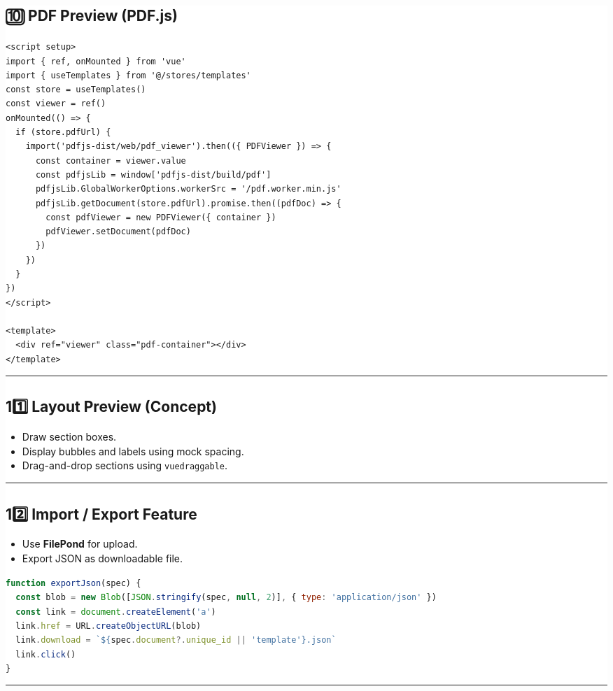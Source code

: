 
## 🔟 PDF Preview (PDF.js)

```vue
<script setup>
import { ref, onMounted } from 'vue'
import { useTemplates } from '@/stores/templates'
const store = useTemplates()
const viewer = ref()
onMounted(() => {
  if (store.pdfUrl) {
    import('pdfjs-dist/web/pdf_viewer').then(({ PDFViewer }) => {
      const container = viewer.value
      const pdfjsLib = window['pdfjs-dist/build/pdf']
      pdfjsLib.GlobalWorkerOptions.workerSrc = '/pdf.worker.min.js'
      pdfjsLib.getDocument(store.pdfUrl).promise.then((pdfDoc) => {
        const pdfViewer = new PDFViewer({ container })
        pdfViewer.setDocument(pdfDoc)
      })
    })
  }
})
</script>

<template>
  <div ref="viewer" class="pdf-container"></div>
</template>
```

---

## 11️⃣ Layout Preview (Concept)

- Draw section boxes.
- Display bubbles and labels using mock spacing.
- Drag-and-drop sections using `vuedraggable`.

---

## 12️⃣ Import / Export Feature

- Use **FilePond** for upload.
- Export JSON as downloadable file.

```js
function exportJson(spec) {
  const blob = new Blob([JSON.stringify(spec, null, 2)], { type: 'application/json' })
  const link = document.createElement('a')
  link.href = URL.createObjectURL(blob)
  link.download = `${spec.document?.unique_id || 'template'}.json`
  link.click()
}
```

---
